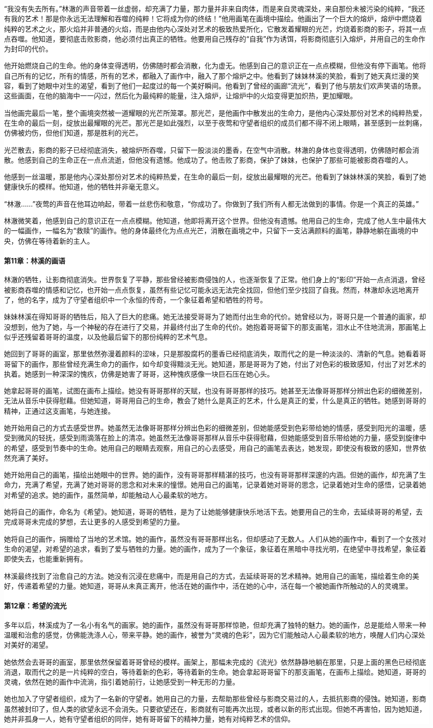 “我没有失去所有。”林澈的声音带着一丝虚弱，却充满了力量，那力量并非来自肉体，而是来自灵魂深处，来自那份未被污染的纯粹，“我还有我的艺术！那是你永远无法理解和吞噬的纯粹！它将成为你的终结！”他用画笔在画境中描绘。他画出了一个巨大的熔炉，熔炉中燃烧着纯粹的艺术之火，那火焰并非普通的火焰，而是由他内心深处对艺术的极致热爱所化，它散发着耀眼的光芒，灼烧着影商的影子，将其一点点吞噬。他知道，要彻底击败影商，他必须付出真正的牺牲。他要用自己残存的“自我”作为诱饵，将影商彻底引入熔炉，并用自己的生命作为封印的代价。

他开始燃烧自己的生命。他的身体变得透明，仿佛随时都会消散，化为虚无。他感到自己的意识正在一点点模糊，但他没有停下画笔。他将自己所有的记忆，所有的情感，所有的艺术，都融入了画作中，融入了那个熔炉之中。他看到了妹妹林溪的笑脸，看到了她天真烂漫的笑容，看到了她眼中对生的渴望，看到了他们一起度过的每一个美好瞬间。他看到了曾经的画廊“流光”，看到了他与朋友们欢声笑语的场景。这些画面，在他的脑海中一一闪过，然后化为最纯粹的能量，注入熔炉，让熔炉中的火焰变得更加炽热，更加耀眼。

当他画完最后一笔，整个画境突然被一道耀眼的光芒所笼罩。那光芒，是他画作中散发出的生命力，是他内心深处那份对艺术的纯粹热爱，在生命的最后一刻，绽放出最耀眼的光芒。那光芒是如此强烈，以至于夜莺和守望者组织的成员们都不得不闭上眼睛，甚至感到一丝刺痛，仿佛被灼伤，但他们知道，那是胜利的光芒。

光芒散去，影商的影子已经彻底消失，被熔炉所吞噬，只留下一股淡淡的墨香，在空气中消散。林澈的身体也变得透明，仿佛随时都会消散。他感到自己的生命正在一点点流逝，但他没有遗憾。他成功了。他击败了影商，保护了妹妹，也保护了那些可能被影商吞噬的人。

他感到一丝温暖，那是他内心深处那份对艺术的纯粹热爱，在生命的最后一刻，绽放出最耀眼的光芒。他看到了妹妹林溪的笑脸，看到了她健康快乐的模样。他知道，他的牺牲并非毫无意义。

“林澈……”夜莺的声音在他耳边响起，带着一丝悲伤和敬意，“你成功了。你做到了我们所有人都无法做到的事情。你是一个真正的英雄。”

林澈微笑着，他感到自己的意识正在一点点模糊。他知道，他即将离开这个世界。但他没有遗憾。他用自己的生命，完成了他人生中最伟大的一幅画作，一幅名为“救赎”的画作。他的身体最终化为点点光芒，消散在画境之中，只留下一支沾满颜料的画笔，静静地躺在画境的中央，仿佛在等待着新的主人。

#### 第11章：林溪的画语

林澈的牺牲，让影商彻底消失。世界恢复了平静，那些曾经被影商侵蚀的人，也逐渐恢复了正常。他们身上的“影印”开始一点点消退，曾经被影商吞噬的情感和记忆，也开始一点点恢复，虽然有些记忆可能永远无法完全找回，但他们至少找回了自我。然而，林澈却永远地离开了，他的名字，成为了守望者组织中一个永恒的传奇，一个象征着希望和牺牲的符号。

妹妹林溪在得知哥哥的牺牲后，陷入了巨大的悲痛。她无法接受哥哥为了她而付出生命的代价。她曾经以为，哥哥只是一个普通的画家，却没想到，他为了她，与一个神秘的存在进行了交易，并最终付出了生命的代价。她抱着哥哥留下的那支画笔，泪水止不住地流淌，那画笔上似乎还残留着哥哥的温度，以及他最后留下的那份纯粹的艺术气息。

她回到了哥哥的画室，那里依然弥漫着颜料的涩味，只是那股腐朽的墨香已经彻底消失，取而代之的是一种淡淡的、清新的气息。她看着哥哥留下的画作，那些曾经充满生命力的画作，如今却变得黯淡无光。她知道，那是哥哥为了她，付出了对色彩的极致感知，付出了对艺术的执着。她感到一种深深的愧疚，仿佛是她害了哥哥，这种愧疚感像一块巨石压在她心头。

她拿起哥哥的画笔，试图在画布上描绘。她没有哥哥那样的天赋，也没有哥哥那样的技巧。她甚至无法像哥哥那样分辨出色彩的细微差别，无法从音乐中获得慰藉。但她知道，哥哥用自己的生命，教会了她什么是真正的艺术，什么是真正的爱，什么是真正的牺牲。她感到哥哥的精神，正通过这支画笔，与她连接。

她开始用自己的方式去感受世界。她虽然无法像哥哥那样分辨出色彩的细微差别，但她能感受到色彩带给她的情感，感受到阳光的温暖，感受到微风的轻抚，感受到雨滴落在脸上的清凉。她虽然无法像哥哥那样从音乐中获得慰藉，但她能感受到音乐带给她的力量，感受到旋律中的希望，感受到节奏中的生命。她用自己的眼睛去观察，用自己的心去感受，用自己的画笔去表达，她发现，即使没有极致的感知，世界依然充满了美好。

她开始用自己的画笔，描绘出她眼中的世界。她的画作，没有哥哥那样精湛的技巧，也没有哥哥那样深邃的内涵。但她的画作，却充满了生命力，充满了希望，充满了她对哥哥的思念和对未来的憧憬。她用自己的画笔，记录着她对哥哥的思念，记录着她对生命的感悟，记录着她对希望的追求。她的画作，虽然简单，却能触动人心最柔软的地方。

她将自己的画作，命名为《希望》。她知道，哥哥的牺牲，是为了让她能够健康快乐地活下去。她要用自己的生命，去延续哥哥的希望，去完成哥哥未完成的梦想，去让更多的人感受到希望的力量。

她将自己的画作，捐赠给了当地的艺术馆。她的画作，虽然没有哥哥那样出名，但却感动了无数人。人们从她的画作中，看到了一个女孩对生命的渴望，对希望的追求，看到了爱与牺牲的力量。她的画作，成为了一个象征，象征着在黑暗中寻找光明，在绝望中寻找希望，象征着即使失去，也能重新拥有。

林溪最终找到了治愈自己的方法。她没有沉浸在悲痛中，而是用自己的方式，去延续哥哥的艺术精神。她用自己的画笔，描绘着生命的美好，传递着希望的力量。她知道，哥哥从未真正离开，他活在她的画作中，活在她的心中，活在每一个被她画作所触动的人的灵魂里。

#### 第12章：希望的流光

多年以后，林溪成为了一名小有名气的画家。她的画作，虽然没有哥哥那样惊艳，但却充满了独特的魅力。她的画作，总是能给人带来一种温暖和治愈的感觉，仿佛能洗涤人心，带来平静。她的画作，被誉为“灵魂的色彩”，因为它们能触动人心最柔软的地方，唤醒人们内心深处对美好的渴望。

她依然会去哥哥的画室，那里依然保留着哥哥曾经的模样。画架上，那幅未完成的《流光》依然静静地躺在那里，只是上面的黑色已经彻底消退，取而代之的是一片纯粹的空白，等待着新的色彩，等待着新的生命。她会拿起哥哥留下的那支画笔，在画布上描绘。她知道，哥哥的灵魂，依然在她的画作中流淌，指引着她前行，让她感受到一种无形的力量。

她也加入了守望者组织，成为了一名新的守望者。她用自己的力量，去帮助那些曾经与影商交易过的人，去抵抗影商的侵蚀。她知道，影商虽然被封印了，但人类的欲望永远不会消失。只要欲望还在，影商就有可能再次出现，或者以新的形式出现。但她不再害怕，因为她知道，她并非孤身一人，她有守望者组织的同伴，她有哥哥留下的精神力量，她有对纯粹艺术的信仰。
